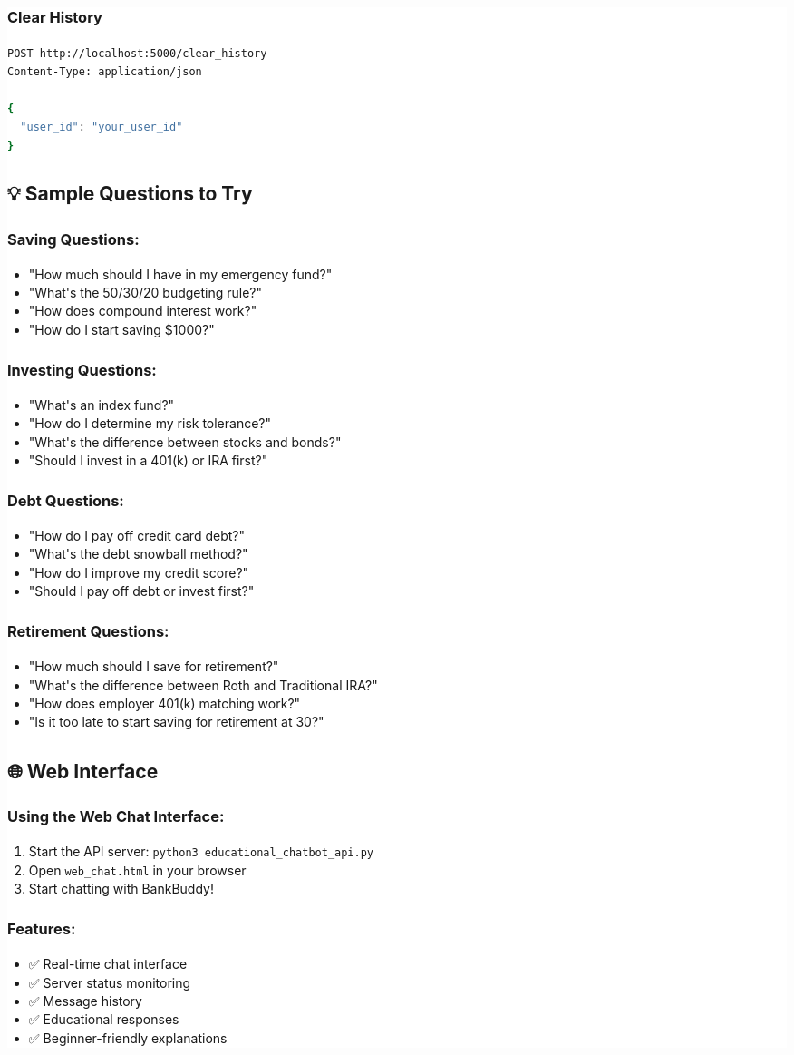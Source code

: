 ### **Clear History**
```bash
POST http://localhost:5000/clear_history
Content-Type: application/json

{
  "user_id": "your_user_id"
}
```

## 💡 **Sample Questions to Try**

### **Saving Questions:**
- "How much should I have in my emergency fund?"
- "What's the 50/30/20 budgeting rule?"
- "How does compound interest work?"
- "How do I start saving $1000?"

### **Investing Questions:**
- "What's an index fund?"
- "How do I determine my risk tolerance?"
- "What's the difference between stocks and bonds?"
- "Should I invest in a 401(k) or IRA first?"

### **Debt Questions:**
- "How do I pay off credit card debt?"
- "What's the debt snowball method?"
- "How do I improve my credit score?"
- "Should I pay off debt or invest first?"

### **Retirement Questions:**
- "How much should I save for retirement?"
- "What's the difference between Roth and Traditional IRA?"
- "How does employer 401(k) matching work?"
- "Is it too late to start saving for retirement at 30?"

## 🌐 **Web Interface**

### **Using the Web Chat Interface:**
1. Start the API server: `python3 educational_chatbot_api.py`
2. Open `web_chat.html` in your browser
3. Start chatting with BankBuddy!

### **Features:**
- ✅ Real-time chat interface
- ✅ Server status monitoring
- ✅ Message history
- ✅ Educational responses
- ✅ Beginner-friendly explanations
